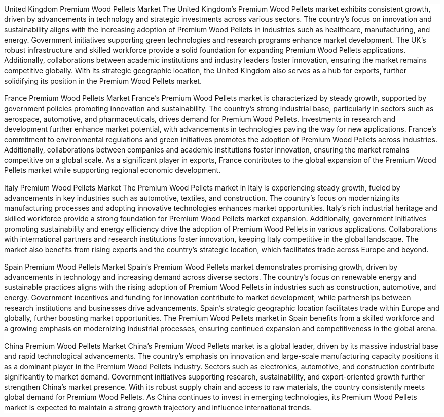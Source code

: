 United Kingdom Premium Wood Pellets Market
The United Kingdom’s Premium Wood Pellets market exhibits consistent growth, driven by advancements in technology and strategic investments across various sectors. The country’s focus on innovation and sustainability aligns with the increasing adoption of Premium Wood Pellets in industries such as healthcare, manufacturing, and energy. Government initiatives supporting green technologies and research programs enhance market development. The UK’s robust infrastructure and skilled workforce provide a solid foundation for expanding Premium Wood Pellets applications. Additionally, collaborations between academic institutions and industry leaders foster innovation, ensuring the market remains competitive globally. With its strategic geographic location, the United Kingdom also serves as a hub for exports, further solidifying its position in the Premium Wood Pellets market.

France Premium Wood Pellets Market
France’s Premium Wood Pellets market is characterized by steady growth, supported by government policies promoting innovation and sustainability. The country’s strong industrial base, particularly in sectors such as aerospace, automotive, and pharmaceuticals, drives demand for Premium Wood Pellets. Investments in research and development further enhance market potential, with advancements in technologies paving the way for new applications. France’s commitment to environmental regulations and green initiatives promotes the adoption of Premium Wood Pellets across industries. Additionally, collaborations between companies and academic institutions foster innovation, ensuring the market remains competitive on a global scale. As a significant player in exports, France contributes to the global expansion of the Premium Wood Pellets market while supporting regional economic development.

Italy Premium Wood Pellets Market
The Premium Wood Pellets market in Italy is experiencing steady growth, fueled by advancements in key industries such as automotive, textiles, and construction. The country’s focus on modernizing its manufacturing processes and adopting innovative technologies enhances market opportunities. Italy’s rich industrial heritage and skilled workforce provide a strong foundation for Premium Wood Pellets market expansion. Additionally, government initiatives promoting sustainability and energy efficiency drive the adoption of Premium Wood Pellets in various applications. Collaborations with international partners and research institutions foster innovation, keeping Italy competitive in the global landscape. The market also benefits from rising exports and the country’s strategic location, which facilitates trade across Europe and beyond.

Spain Premium Wood Pellets Market
Spain’s Premium Wood Pellets market demonstrates promising growth, driven by advancements in technology and increasing demand across diverse sectors. The country’s focus on renewable energy and sustainable practices aligns with the rising adoption of Premium Wood Pellets in industries such as construction, automotive, and energy. Government incentives and funding for innovation contribute to market development, while partnerships between research institutions and businesses drive advancements. Spain’s strategic geographic location facilitates trade within Europe and globally, further boosting market opportunities. The Premium Wood Pellets market in Spain benefits from a skilled workforce and a growing emphasis on modernizing industrial processes, ensuring continued expansion and competitiveness in the global arena.

China Premium Wood Pellets Market
China’s Premium Wood Pellets market is a global leader, driven by its massive industrial base and rapid technological advancements. The country’s emphasis on innovation and large-scale manufacturing capacity positions it as a dominant player in the Premium Wood Pellets industry. Sectors such as electronics, automotive, and construction contribute significantly to market demand. Government initiatives supporting research, sustainability, and export-oriented growth further strengthen China’s market presence. With its robust supply chain and access to raw materials, the country consistently meets global demand for Premium Wood Pellets. As China continues to invest in emerging technologies, its Premium Wood Pellets market is expected to maintain a strong growth trajectory and influence international trends.
